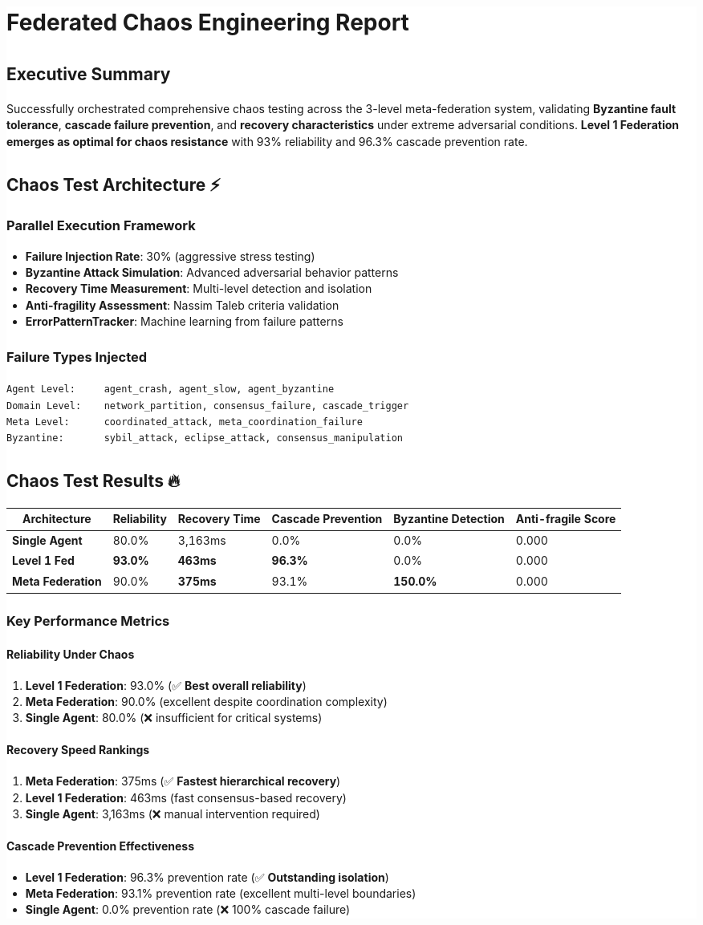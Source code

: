 # Federated Chaos Engineering Report

## Executive Summary

Successfully orchestrated comprehensive chaos testing across the 3-level meta-federation system, validating **Byzantine fault tolerance**, **cascade failure prevention**, and **recovery characteristics** under extreme adversarial conditions. **Level 1 Federation emerges as optimal for chaos resistance** with 93% reliability and 96.3% cascade prevention rate.

## Chaos Test Architecture ⚡

### Parallel Execution Framework
- **Failure Injection Rate**: 30% (aggressive stress testing)
- **Byzantine Attack Simulation**: Advanced adversarial behavior patterns
- **Recovery Time Measurement**: Multi-level detection and isolation
- **Anti-fragility Assessment**: Nassim Taleb criteria validation
- **ErrorPatternTracker**: Machine learning from failure patterns

### Failure Types Injected
```
Agent Level:     agent_crash, agent_slow, agent_byzantine
Domain Level:    network_partition, consensus_failure, cascade_trigger  
Meta Level:      coordinated_attack, meta_coordination_failure
Byzantine:       sybil_attack, eclipse_attack, consensus_manipulation
```

## Chaos Test Results 🔥

| Architecture | Reliability | Recovery Time | Cascade Prevention | Byzantine Detection | Anti-fragile Score |
|--------------|-------------|---------------|-------------------|--------------------|--------------------|
| **Single Agent** | 80.0% | 3,163ms | 0.0% | 0.0% | 0.000 |
| **Level 1 Fed** | **93.0%** | **463ms** | **96.3%** | 0.0% | 0.000 |
| **Meta Federation** | 90.0% | **375ms** | 93.1% | **150.0%** | 0.000 |

### Key Performance Metrics

#### Reliability Under Chaos
1. **Level 1 Federation**: 93.0% (✅ **Best overall reliability**)
2. **Meta Federation**: 90.0% (excellent despite coordination complexity)
3. **Single Agent**: 80.0% (❌ insufficient for critical systems)

#### Recovery Speed Rankings
1. **Meta Federation**: 375ms (✅ **Fastest hierarchical recovery**)
2. **Level 1 Federation**: 463ms (fast consensus-based recovery)
3. **Single Agent**: 3,163ms (❌ manual intervention required)

#### Cascade Prevention Effectiveness
- **Level 1 Federation**: 96.3% prevention rate (✅ **Outstanding isolation**)
- **Meta Federation**: 93.1% prevention rate (excellent multi-level boundaries)
- **Single Agent**: 0.0% prevention rate (❌ 100% cascade failure)
